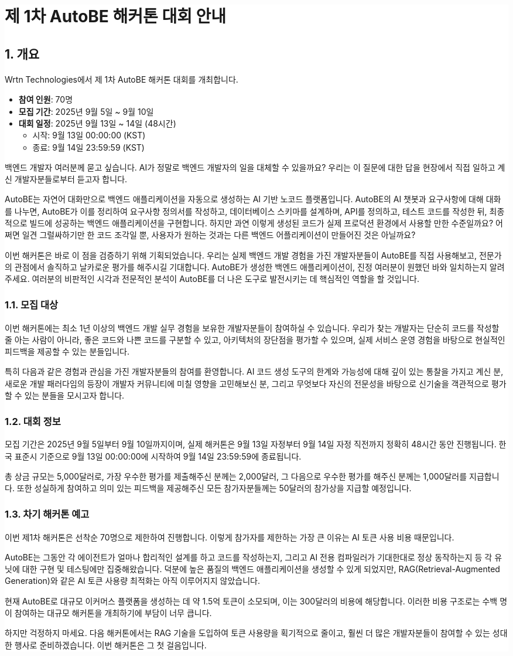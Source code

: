 # 제 1차 AutoBE 해커톤 대회 안내

## 1. 개요

Wrtn Technologies에서 제 1차 AutoBE 해커톤 대회를 개최합니다.

- **참여 인원**: 70명
- **모집 기간**: 2025년 9월 5일 ~ 9월 10일
- **대회 일정**: 2025년 9월 13일 ~ 14일 (48시간)
  - 시작: 9월 13일 00:00:00 (KST)
  - 종료: 9월 14일 23:59:59 (KST)

백엔드 개발자 여러분께 묻고 싶습니다. AI가 정말로 백엔드 개발자의 일을 대체할 수 있을까요? 우리는 이 질문에 대한 답을 현장에서 직접 일하고 계신 개발자분들로부터 듣고자 합니다.

AutoBE는 자연어 대화만으로 백엔드 애플리케이션을 자동으로 생성하는 AI 기반 노코드 플랫폼입니다. AutoBE의 AI 챗봇과 요구사항에 대해 대화를 나누면, AutoBE가 이를 정리하여 요구사항 정의서를 작성하고, 데이터베이스 스키마를 설계하며, API를 정의하고, 테스트 코드를 작성한 뒤, 최종적으로 빌드에 성공하는 백엔드 애플리케이션을 구현합니다. 하지만 과연 이렇게 생성된 코드가 실제 프로덕션 환경에서 사용할 만한 수준일까요? 어쩌면 일견 그럴싸하기만 한 코드 조각일 뿐, 사용자가 원하는 것과는 다른 백엔드 어플리케이션이 만들어진 것은 아닐까요?

이번 해커톤은 바로 이 점을 검증하기 위해 기획되었습니다. 우리는 실제 백엔드 개발 경험을 가진 개발자분들이 AutoBE를 직접 사용해보고, 전문가의 관점에서 솔직하고 날카로운 평가를 해주시길 기대합니다. AutoBE가 생성한 백엔드 애플리케이션이, 진정 여러분이 원했던 바와 일치하는지 알려주세요. 여러분의 비판적인 시각과 전문적인 분석이 AutoBE를 더 나은 도구로 발전시키는 데 핵심적인 역할을 할 것입니다.

### 1.1. 모집 대상

이번 해커톤에는 최소 1년 이상의 백엔드 개발 실무 경험을 보유한 개발자분들이 참여하실 수 있습니다. 우리가 찾는 개발자는 단순히 코드를 작성할 줄 아는 사람이 아니라, 좋은 코드와 나쁜 코드를 구분할 수 있고, 아키텍처의 장단점을 평가할 수 있으며, 실제 서비스 운영 경험을 바탕으로 현실적인 피드백을 제공할 수 있는 분들입니다.

특히 다음과 같은 경험과 관심을 가진 개발자분들의 참여를 환영합니다. AI 코드 생성 도구의 한계와 가능성에 대해 깊이 있는 통찰을 가지고 계신 분, 새로운 개발 패러다임의 등장이 개발자 커뮤니티에 미칠 영향을 고민해보신 분, 그리고 무엇보다 자신의 전문성을 바탕으로 신기술을 객관적으로 평가할 수 있는 분들을 모시고자 합니다.

### 1.2. 대회 정보

모집 기간은 2025년 9월 5일부터 9월 10일까지이며, 실제 해커톤은 9월 13일 자정부터 9월 14일 자정 직전까지 정확히 48시간 동안 진행됩니다. 한국 표준시 기준으로 9월 13일 00:00:00에 시작하여 9월 14일 23:59:59에 종료됩니다.

총 상금 규모는 5,000달러로, 가장 우수한 평가를 제출해주신 분께는 2,000달러, 그 다음으로 우수한 평가를 해주신 분께는 1,000달러를 지급합니다. 또한 성실하게 참여하고 의미 있는 피드백을 제공해주신 모든 참가자분들께는 50달러의 참가상을 지급할 예정입니다.

### 1.3. 차기 해커톤 예고

이번 제1차 해커톤은 선착순 70명으로 제한하여 진행합니다. 이렇게 참가자를 제한하는 가장 큰 이유는 AI 토큰 사용 비용 때문입니다. 

AutoBE는 그동안 각 에이전트가 얼마나 합리적인 설계를 하고 코드를 작성하는지, 그리고 AI 전용 컴파일러가 기대한대로 정상 동작하는지 등 각 유닛에 대한 구현 및 테스팅에만 집중해왔습니다. 덕분에 높은 품질의 백엔드 애플리케이션을 생성할 수 있게 되었지만, RAG(Retrieval-Augmented Generation)와 같은 AI 토큰 사용량 최적화는 아직 이루어지지 않았습니다.

현재 AutoBE로 대규모 이커머스 플랫폼을 생성하는 데 약 1.5억 토큰이 소모되며, 이는 300달러의 비용에 해당합니다. 이러한 비용 구조로는 수백 명이 참여하는 대규모 해커톤을 개최하기에 부담이 너무 큽니다. 

하지만 걱정하지 마세요. 다음 해커톤에서는 RAG 기술을 도입하여 토큰 사용량을 획기적으로 줄이고, 훨씬 더 많은 개발자분들이 참여할 수 있는 성대한 행사로 준비하겠습니다. 이번 해커톤은 그 첫 걸음입니다.
